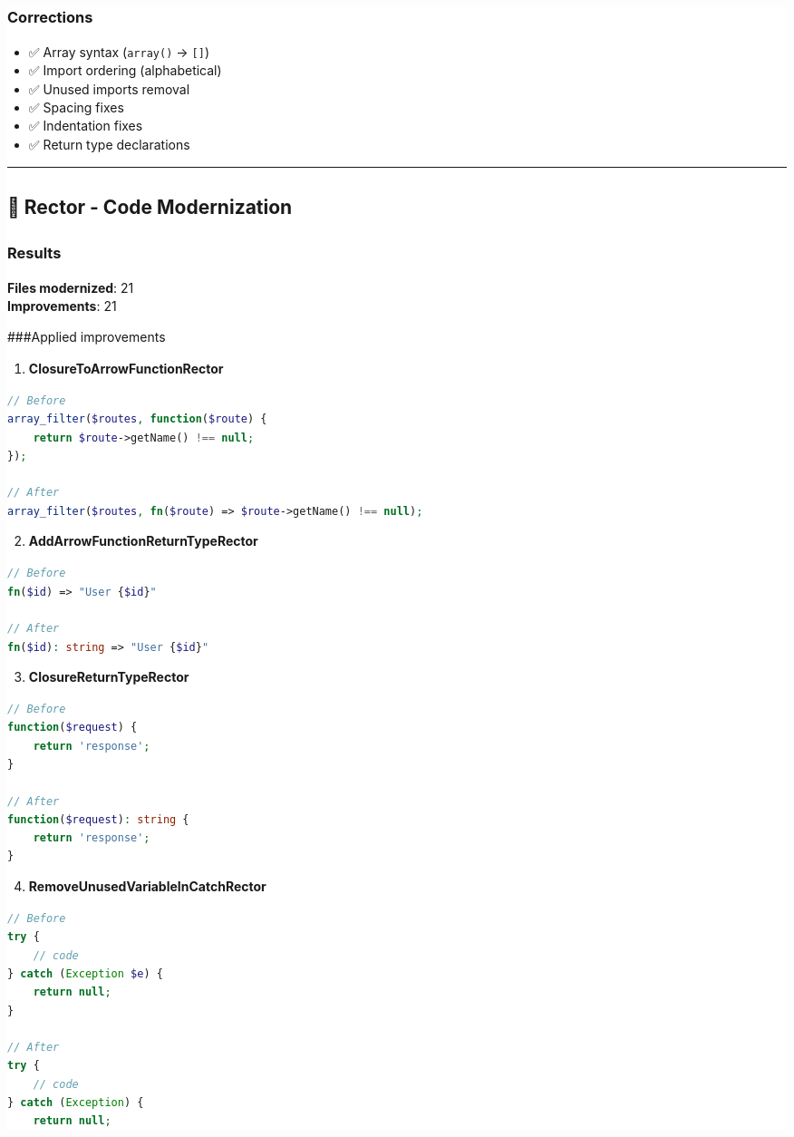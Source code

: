 ### Corrections

- ✅ Array syntax (`array()` → `[]`)
- ✅ Import ordering (alphabetical)
- ✅ Unused imports removal
- ✅ Spacing fixes
- ✅ Indentation fixes
- ✅ Return type declarations

---

## 🔄 Rector - Code Modernization

### Results

**Files modernized**: 21  
**Improvements**: 21  

###Applied improvements

1. **ClosureToArrowFunctionRector**
```php
// Before
array_filter($routes, function($route) {
    return $route->getName() !== null;
});

// After
array_filter($routes, fn($route) => $route->getName() !== null);
```

2. **AddArrowFunctionReturnTypeRector**
```php
// Before
fn($id) => "User {$id}"

// After
fn($id): string => "User {$id}"
```

3. **ClosureReturnTypeRector**
```php
// Before
function($request) {
    return 'response';
}

// After
function($request): string {
    return 'response';
}
```

4. **RemoveUnusedVariableInCatchRector**
```php
// Before
try {
    // code
} catch (Exception $e) {
    return null;
}

// After
try {
    // code
} catch (Exception) {
    return null;
```